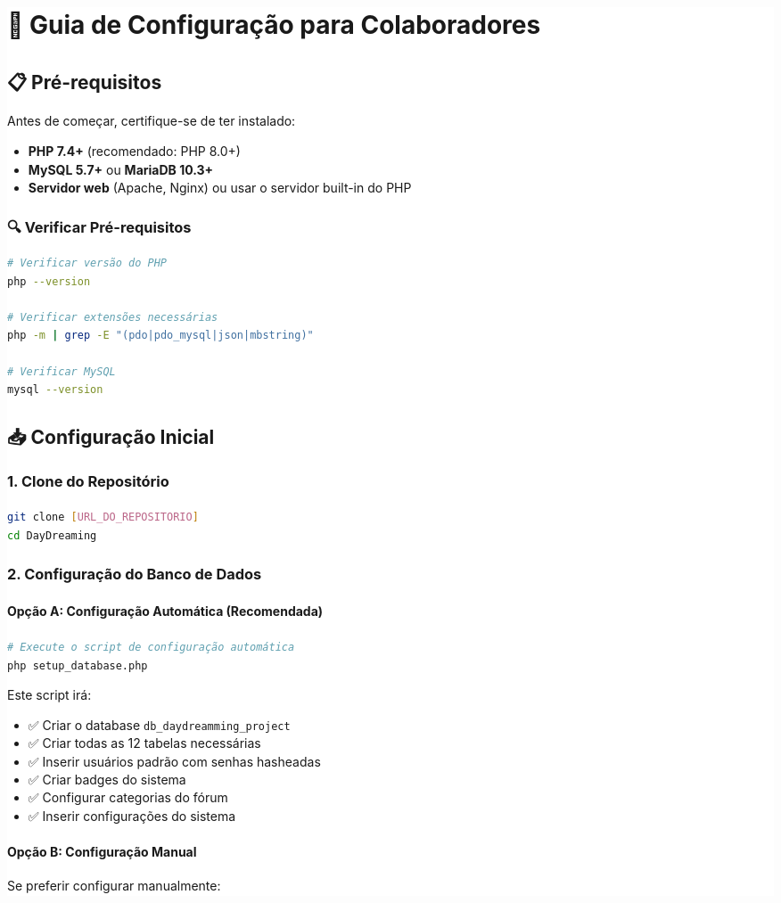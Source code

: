 # 🚀 Guia de Configuração para Colaboradores

## 📋 Pré-requisitos

Antes de começar, certifique-se de ter instalado:

- **PHP 7.4+** (recomendado: PHP 8.0+)
- **MySQL 5.7+** ou **MariaDB 10.3+**
- **Servidor web** (Apache, Nginx) ou usar o servidor built-in do PHP

### 🔍 Verificar Pré-requisitos

```bash
# Verificar versão do PHP
php --version

# Verificar extensões necessárias
php -m | grep -E "(pdo|pdo_mysql|json|mbstring)"

# Verificar MySQL
mysql --version
```

## 📥 Configuração Inicial

### 1. Clone do Repositório

```bash
git clone [URL_DO_REPOSITORIO]
cd DayDreaming
```

### 2. Configuração do Banco de Dados

#### Opção A: Configuração Automática (Recomendada)

```bash
# Execute o script de configuração automática
php setup_database.php
```

Este script irá:
- ✅ Criar o database `db_daydreamming_project`
- ✅ Criar todas as 12 tabelas necessárias
- ✅ Inserir usuários padrão com senhas hasheadas
- ✅ Criar badges do sistema
- ✅ Configurar categorias do fórum
- ✅ Inserir configurações do sistema

#### Opção B: Configuração Manual

Se preferir configurar manualmente:
